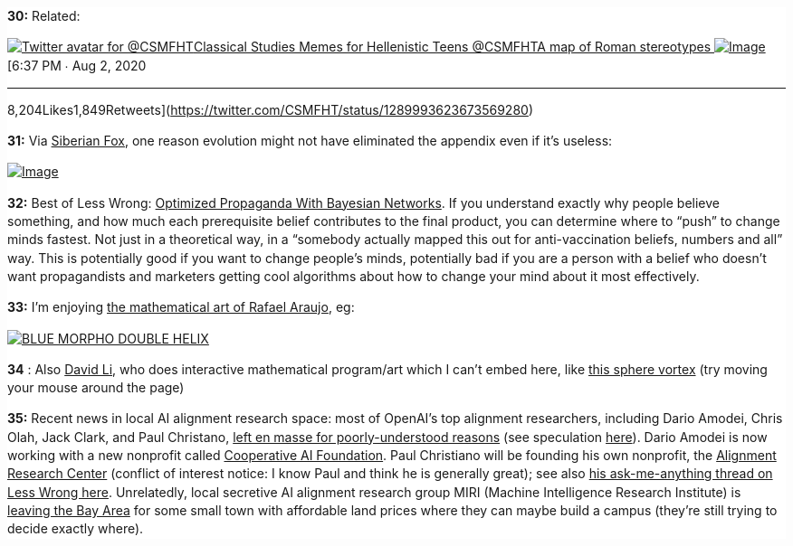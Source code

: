 **30:** Related: 

[![Twitter avatar for @CSMFHT](https://substackcdn.com/image/twitter_name/w_96/CSMFHT.jpg)Classical Studies Memes for Hellenistic Teens @CSMFHTA map of Roman stereotypes ![Image](https://substackcdn.com/image/fetch/w_600,c_limit,f_auto,q_auto:good,fl_progressive:steep/https%3A%2F%2Fpbs.substack.com%2Fmedia%2FEeb6XRIVAAA2rf7.jpg)](https://twitter.com/CSMFHT/status/1289993623673569280)[6:37 PM ∙ Aug 2, 2020

* * *

8,204Likes1,849Retweets](https://twitter.com/CSMFHT/status/1289993623673569280)

**31:** Via [Siberian Fox](https://twitter.com/SilverVVulpes/status/1382409197204205568), one reason evolution might not have eliminated the appendix even if it’s useless:

[![Image](https://substackcdn.com/image/fetch/w_1456,c_limit,f_auto,q_auto:good,fl_progressive:steep/https%3A%2F%2Fbucketeer-e05bbc84-baa3-437e-9518-adb32be77984.s3.amazonaws.com%2Fpublic%2Fimages%2Fb6867016-a4e0-481e-831c-545cd2a8071b_730x380.png)](https://substackcdn.com/image/fetch/f_auto,q_auto:good,fl_progressive:steep/https%3A%2F%2Fbucketeer-e05bbc84-baa3-437e-9518-adb32be77984.s3.amazonaws.com%2Fpublic%2Fimages%2Fb6867016-a4e0-481e-831c-545cd2a8071b_730x380.png)

**32:** Best of Less Wrong: [Optimized Propaganda With Bayesian Networks](https://www.lesswrong.com/posts/Zvu6ZP47dMLHXMiG3/optimized-propaganda-with-bayesian-networks-comment-on). If you understand exactly why people believe something, and how much each prerequisite belief contributes to the final product, you can determine where to “push” to change minds fastest. Not just in a theoretical way, in a “somebody actually mapped this out for anti-vaccination beliefs, numbers and all” way. This is potentially good if you want to change people’s minds, potentially bad if you are a person with a belief who doesn’t want propagandists and marketers getting cool algorithms about how to change your mind about it most effectively.

**33:** I’m enjoying [the mathematical art of Rafael Araujo](https://www.rafael-araujo.com/shop?page=2), eg:

[![BLUE MORPHO DOUBLE HELIX](https://substackcdn.com/image/fetch/w_1456,c_limit,f_auto,q_auto:good,fl_progressive:steep/https%3A%2F%2Fbucketeer-e05bbc84-baa3-437e-9518-adb32be77984.s3.amazonaws.com%2Fpublic%2Fimages%2F6191495b-a1dc-4189-bb57-655d0780f056_500x375.webp)](https://substackcdn.com/image/fetch/f_auto,q_auto:good,fl_progressive:steep/https%3A%2F%2Fbucketeer-e05bbc84-baa3-437e-9518-adb32be77984.s3.amazonaws.com%2Fpublic%2Fimages%2F6191495b-a1dc-4189-bb57-655d0780f056_500x375.webp)

**34** : Also [David Li](https://david.li/), who does interactive mathematical program/art which I can’t embed here, like [this sphere vortex](https://david.li/vortexspheres/) (try moving your mouse around the page)

**35:** Recent news in local AI alignment research space: most of OpenAI’s top alignment researchers, including Dario Amodei, Chris Olah, Jack Clark, and Paul Christano, [left en masse for poorly-understood reasons](https://www.lesswrong.com/posts/7r8KjgqeHaYDzJvzF/dario-amodei-leaves-openai) (see speculation [here](https://old.reddit.com/r/mlscaling/comments/kmlajp/dario_amodei_et_al_leave_openai/)). Dario Amodei is now working with a new nonprofit called [Cooperative AI Foundation](https://www.cooperativeai.com/foundation). Paul Christiano will be founding his own nonprofit, the [Alignment Research Center](https://www.lesswrong.com/posts/3ejHFgQihLG4L6WQf/announcing-the-alignment-research-center) (conflict of interest notice: I know Paul and think he is generally great); see also [his ask-me-anything thread on Less Wrong here](https://www.lesswrong.com/posts/7qhtuQLCCvmwCPfXK/ama-paul-christiano-alignment-researcher). Unrelatedly, local secretive AI alignment research group MIRI (Machine Intelligence Research Institute) is [leaving the Bay Area](https://www.lesswrong.com/posts/SgszmZwrDHwG3qurr/miri-location-optimization-and-related-topics-discussion) for some small town with affordable land prices where they can maybe build a campus (they’re still trying to decide exactly where). 
